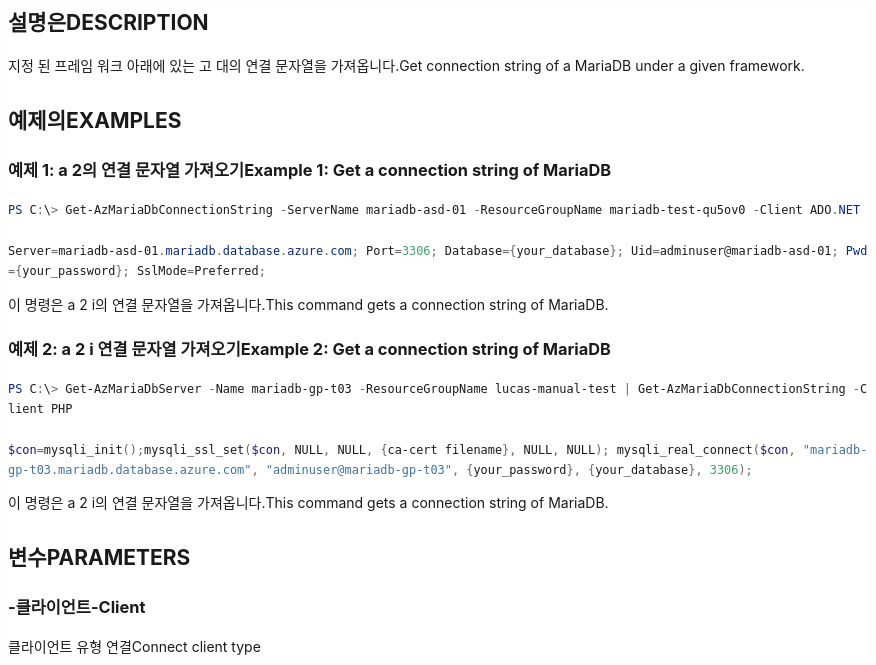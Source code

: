 ## <span data-ttu-id="4ecc3-107">설명은</span><span class="sxs-lookup"><span data-stu-id="4ecc3-107">DESCRIPTION</span></span>
<span data-ttu-id="4ecc3-108">지정 된 프레임 워크 아래에 있는 고 대의 연결 문자열을 가져옵니다.</span><span class="sxs-lookup"><span data-stu-id="4ecc3-108">Get connection string of a MariaDB under a given framework.</span></span>

## <span data-ttu-id="4ecc3-109">예제의</span><span class="sxs-lookup"><span data-stu-id="4ecc3-109">EXAMPLES</span></span>

### <span data-ttu-id="4ecc3-110">예제 1: a 2의 연결 문자열 가져오기</span><span class="sxs-lookup"><span data-stu-id="4ecc3-110">Example 1: Get a connection string of MariaDB</span></span>
```powershell
PS C:\> Get-AzMariaDbConnectionString -ServerName mariadb-asd-01 -ResourceGroupName mariadb-test-qu5ov0 -Client ADO.NET

Server=mariadb-asd-01.mariadb.database.azure.com; Port=3306; Database={your_database}; Uid=adminuser@mariadb-asd-01; Pwd={your_password}; SslMode=Preferred;
```

<span data-ttu-id="4ecc3-111">이 명령은 a 2 i의 연결 문자열을 가져옵니다.</span><span class="sxs-lookup"><span data-stu-id="4ecc3-111">This command gets a connection string of MariaDB.</span></span>

### <span data-ttu-id="4ecc3-112">예제 2: a 2 i 연결 문자열 가져오기</span><span class="sxs-lookup"><span data-stu-id="4ecc3-112">Example 2: Get a connection string of MariaDB</span></span>
```powershell
PS C:\> Get-AzMariaDbServer -Name mariadb-gp-t03 -ResourceGroupName lucas-manual-test | Get-AzMariaDbConnectionString -Client PHP

$con=mysqli_init();mysqli_ssl_set($con, NULL, NULL, {ca-cert filename}, NULL, NULL); mysqli_real_connect($con, "mariadb-gp-t03.mariadb.database.azure.com", "adminuser@mariadb-gp-t03", {your_password}, {your_database}, 3306);
```

<span data-ttu-id="4ecc3-113">이 명령은 a 2 i의 연결 문자열을 가져옵니다.</span><span class="sxs-lookup"><span data-stu-id="4ecc3-113">This command gets a connection string of MariaDB.</span></span>

## <span data-ttu-id="4ecc3-114">변수</span><span class="sxs-lookup"><span data-stu-id="4ecc3-114">PARAMETERS</span></span>

### <span data-ttu-id="4ecc3-115">-클라이언트</span><span class="sxs-lookup"><span data-stu-id="4ecc3-115">-Client</span></span>
<span data-ttu-id="4ecc3-116">클라이언트 유형 연결</span><span class="sxs-lookup"><span data-stu-id="4ecc3-116">Connect client type</span></span>
